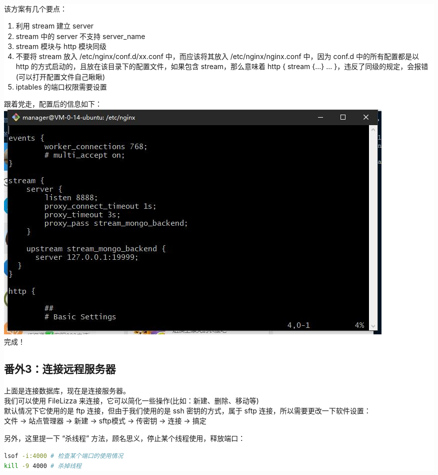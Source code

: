 该方案有几个要点：  

1. 利用 stream 建立 server
2. stream 中的 server 不支持 server_name
3. stream 模块与 http 模块同级
4. 不要将 stream 放入 /etc/nginx/conf.d/xx.conf 中，而应该将其放入 /etc/nginx/nginx.conf 中，因为 conf.d 中的所有配置都是以 http 的方式启动的，且放在该目录下的配置文件，如果包含 stream，那么意味着 http { stream {...} ... }，违反了同级的规定，会报错(可以打开配置文件自己瞅瞅)
5. iptables 的端口权限需要设置

跟着党走，配置后的信息如下：  
![stream模块配置](/images/server-build/stream模块配置.jpg)  
完成！  

## 番外3：连接远程服务器

上面是连接数据库，现在是连接服务器。  
我们可以使用 FileLizza 来连接，它可以简化一些操作(比如：新建、删除、移动等)  
默认情况下它使用的是 ftp 连接，但由于我们使用的是 ssh 密钥的方式，属于 sftp 连接，所以需要更改一下软件设置：  
文件 -> 站点管理器 -> 新建 -> sftp模式 -> 传密钥 -> 连接 -> 搞定  

另外，这里提一下 “杀线程” 方法，顾名思义，停止某个线程使用，释放端口：  

```bash
lsof -i:4000 # 检查某个端口的使用情况
kill -9 4000 # 杀掉线程
```
